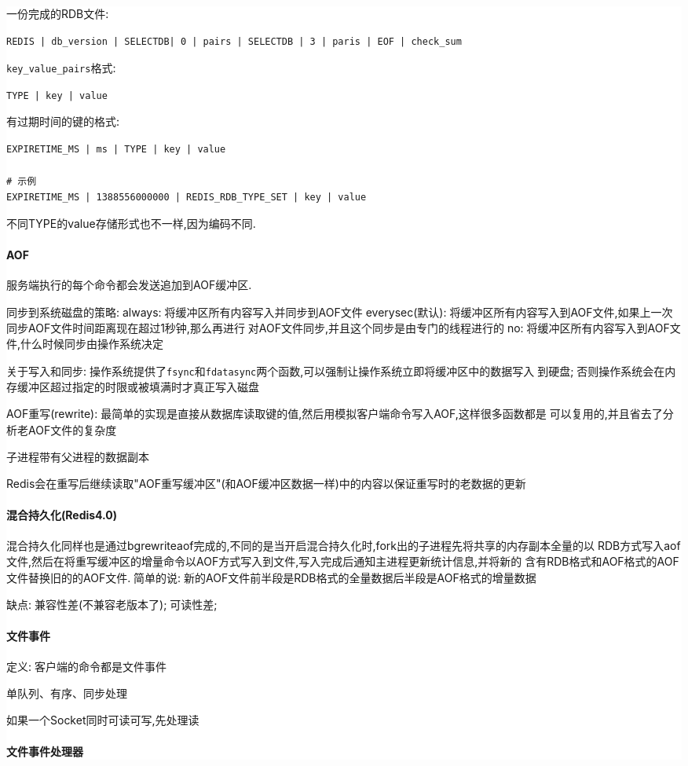 一份完成的RDB文件:
```
REDIS | db_version | SELECTDB| 0 | pairs | SELECTDB | 3 | paris | EOF | check_sum
```

`key_value_pairs`格式:
```
TYPE | key | value
```

有过期时间的键的格式:
```
EXPIRETIME_MS | ms | TYPE | key | value

# 示例
EXPIRETIME_MS | 1388556000000 | REDIS_RDB_TYPE_SET | key | value
``` 

不同TYPE的value存储形式也不一样,因为编码不同.

#### AOF

服务端执行的每个命令都会发送追加到AOF缓冲区.

同步到系统磁盘的策略: 
always: 将缓冲区所有内容写入并同步到AOF文件
everysec(默认): 将缓冲区所有内容写入到AOF文件,如果上一次同步AOF文件时间距离现在超过1秒钟,那么再进行
				对AOF文件同步,并且这个同步是由专门的线程进行的
no: 将缓冲区所有内容写入到AOF文件,什么时候同步由操作系统决定

关于写入和同步: 操作系统提供了`fsync`和`fdatasync`两个函数,可以强制让操作系统立即将缓冲区中的数据写入
			   到硬盘; 否则操作系统会在内存缓冲区超过指定的时限或被填满时才真正写入磁盘

AOF重写(rewrite): 最简单的实现是直接从数据库读取键的值,然后用模拟客户端命令写入AOF,这样很多函数都是
				  可以复用的,并且省去了分析老AOF文件的复杂度

子进程带有父进程的数据副本

Redis会在重写后继续读取"AOF重写缓冲区"(和AOF缓冲区数据一样)中的内容以保证重写时的老数据的更新

#### 混合持久化(Redis4.0)

混合持久化同样也是通过bgrewriteaof完成的,不同的是当开启混合持久化时,fork出的子进程先将共享的内存副本全量的以
RDB方式写入aof文件,然后在将重写缓冲区的增量命令以AOF方式写入到文件,写入完成后通知主进程更新统计信息,并将新的
含有RDB格式和AOF格式的AOF文件替换旧的的AOF文件.
  简单的说: 新的AOF文件前半段是RDB格式的全量数据后半段是AOF格式的增量数据

缺点: 兼容性差(不兼容老版本了); 可读性差;

#### 文件事件

定义: 客户端的命令都是文件事件

单队列、有序、同步处理

如果一个Socket同时可读可写,先处理读

#### 文件事件处理器
